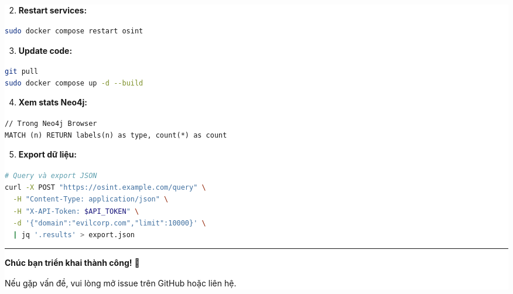 2. **Restart services:**
```bash
sudo docker compose restart osint
```

3. **Update code:**
```bash
git pull
sudo docker compose up -d --build
```

4. **Xem stats Neo4j:**
```cypher
// Trong Neo4j Browser
MATCH (n) RETURN labels(n) as type, count(*) as count
```

5. **Export dữ liệu:**
```bash
# Query và export JSON
curl -X POST "https://osint.example.com/query" \
  -H "Content-Type: application/json" \
  -H "X-API-Token: $API_TOKEN" \
  -d '{"domain":"evilcorp.com","limit":10000}' \
  | jq '.results' > export.json
```

---

**Chúc bạn triển khai thành công!** 🎉

Nếu gặp vấn đề, vui lòng mở issue trên GitHub hoặc liên hệ.
